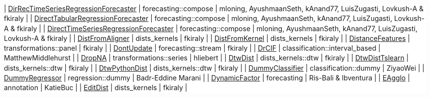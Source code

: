 | <a href="https://www.sktime.net/en/latest/api_reference/auto_generated/sktime.forecasting.compose.DirRecTimeSeriesRegressionForecaster.html">DirRecTimeSeriesRegressionForecaster</a>               | forecasting::compose                            | mloning, AyushmaanSeth, kAnand77, LuisZugasti, Lovkush-A & fkiraly                     |
| <a href="https://www.sktime.net/en/latest/api_reference/auto_generated/sktime.forecasting.compose.DirectTabularRegressionForecaster.html">DirectTabularRegressionForecaster</a>                     | forecasting::compose                            | mloning, AyushmaanSeth, kAnand77, LuisZugasti, Lovkush-A & fkiraly                     |
| <a href="https://www.sktime.net/en/latest/api_reference/auto_generated/sktime.forecasting.compose.DirectTimeSeriesRegressionForecaster.html">DirectTimeSeriesRegressionForecaster</a>               | forecasting::compose                            | mloning, AyushmaanSeth, kAnand77, LuisZugasti, Lovkush-A & fkiraly                     |
| <a href="https://www.sktime.net/en/latest/api_reference/auto_generated/sktime.dists_kernels.compose_from_align.DistFromAligner.html">DistFromAligner</a>                                            | dists_kernels                                   | fkiraly                                                                                |
| <a href="https://www.sktime.net/en/latest/api_reference/auto_generated/sktime.dists_kernels.dist_to_kern.DistFromKernel.html">DistFromKernel</a>                                                    | dists_kernels                                   | fkiraly                                                                                |
| <a href="https://www.sktime.net/en/latest/api_reference/auto_generated/sktime.transformations.panel.compose_distance.DistanceFeatures.html">DistanceFeatures</a>                                    | transformations::panel                          | fkiraly                                                                                |
| <a href="https://www.sktime.net/en/latest/api_reference/auto_generated/sktime.forecasting.stream.DontUpdate.html">DontUpdate</a>                                                                    | forecasting::stream                             | fkiraly                                                                                |
| <a href="https://www.sktime.net/en/latest/api_reference/auto_generated/sktime.classification.interval_based.DrCIF.html">DrCIF</a>                                                                   | classification::interval_based                  | MatthewMiddlehurst                                                                     |
| <a href="https://www.sktime.net/en/latest/api_reference/auto_generated/sktime.transformations.series.dropna.DropNA.html">DropNA</a>                                                                 | transformations::series                         | hliebert                                                                               |
| <a href="https://www.sktime.net/en/latest/api_reference/auto_generated/sktime.dists_kernels.dtw.DtwDist.html">DtwDist</a>                                                                           | dists_kernels::dtw                              | fkiraly                                                                                |
| <a href="https://www.sktime.net/en/latest/api_reference/auto_generated/sktime.dists_kernels.dtw.DtwDistTslearn.html">DtwDistTslearn</a>                                                             | dists_kernels::dtw                              | fkiraly                                                                                |
| <a href="https://www.sktime.net/en/latest/api_reference/auto_generated/sktime.dists_kernels.dtw.DtwPythonDist.html">DtwPythonDist</a>                                                               | dists_kernels::dtw                              | fkiraly                                                                                |
| <a href="https://www.sktime.net/en/latest/api_reference/auto_generated/sktime.classification.dummy.DummyClassifier.html">DummyClassifier</a>                                                        | classification::dummy                           | ZiyaoWei                                                                               |
| <a href="https://www.sktime.net/en/latest/api_reference/auto_generated/sktime.regression.dummy.DummyRegressor.html">DummyRegressor</a>                                                              | regression::dummy                               | Badr-Eddine Marani                                                                     |
| <a href="https://www.sktime.net/en/latest/api_reference/auto_generated/sktime.forecasting.dynamic_factor.DynamicFactor.html">DynamicFactor</a>                                                      | forecasting                                     | Ris-Bali & lbventura                                                                   |
| <a href="https://www.sktime.net/en/latest/api_reference/auto_generated/sktime.annotation.eagglo.EAgglo.html">EAgglo</a>                                                                             | annotation                                      | KatieBuc                                                                               |
| <a href="https://www.sktime.net/en/latest/api_reference/auto_generated/sktime.dists_kernels.edit_dist.EditDist.html">EditDist</a>                                                                   | dists_kernels                                   | fkiraly                                                                                |